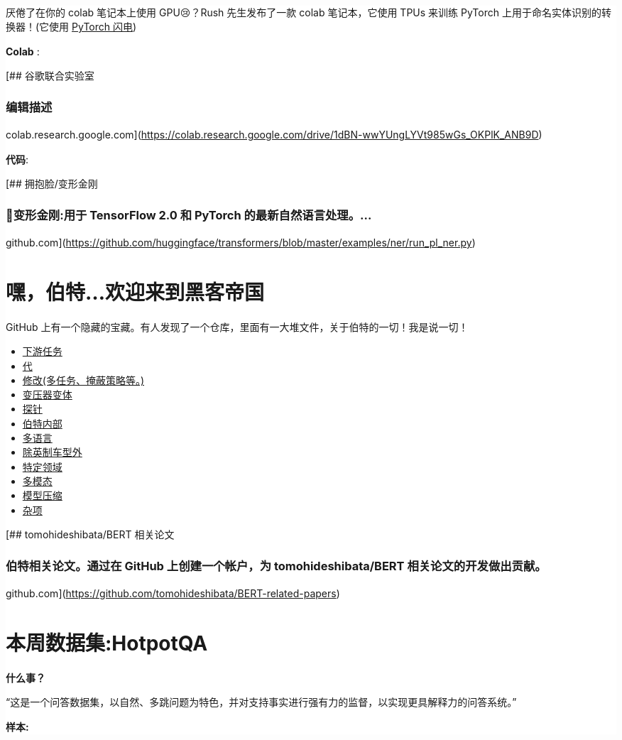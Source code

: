 厌倦了在你的 colab 笔记本上使用 GPU😢？Rush 先生发布了一款 colab 笔记本，它使用 TPUs 来训练 PyTorch 上用于命名实体识别的转换器！(它使用 [PyTorch 闪电](https://towardsdatascience.com/from-pytorch-to-pytorch-lightning-a-gentle-introduction-b371b7caaf09))

**Colab** :

[](https://colab.research.google.com/drive/1dBN-wwYUngLYVt985wGs_OKPlK_ANB9D) [## 谷歌联合实验室

### 编辑描述

colab.research.google.com](https://colab.research.google.com/drive/1dBN-wwYUngLYVt985wGs_OKPlK_ANB9D) 

**代码**:

[](https://github.com/huggingface/transformers/blob/master/examples/ner/run_pl_ner.py) [## 拥抱脸/变形金刚

### 🤗变形金刚:用于 TensorFlow 2.0 和 PyTorch 的最新自然语言处理。…

github.com](https://github.com/huggingface/transformers/blob/master/examples/ner/run_pl_ner.py) 

# 嘿，伯特…欢迎来到黑客帝国

GitHub 上有一个隐藏的宝藏。有人发现了一个仓库，里面有一大堆文件，关于伯特的一切！我是说一切！

*   [下游任务](https://github.com/tomohideshibata/BERT-related-papers#downstream-task)
*   [代](https://github.com/tomohideshibata/BERT-related-papers#generation)
*   [修改(多任务、掩蔽策略等。)](https://github.com/tomohideshibata/BERT-related-papers#modification-multi-task-masking-strategy-etc)
*   [变压器变体](https://github.com/tomohideshibata/BERT-related-papers#transformer-variants)
*   [探针](https://github.com/tomohideshibata/BERT-related-papers#probe)
*   [伯特内部](https://github.com/tomohideshibata/BERT-related-papers#inside-bert)
*   [多语言](https://github.com/tomohideshibata/BERT-related-papers#multi-lingual)
*   [除英制车型外](https://github.com/tomohideshibata/BERT-related-papers#other-than-english-models)
*   [特定领域](https://github.com/tomohideshibata/BERT-related-papers#domain-specific)
*   [多模态](https://github.com/tomohideshibata/BERT-related-papers#multi-modal)
*   [模型压缩](https://github.com/tomohideshibata/BERT-related-papers#model-compression)
*   [杂项](https://github.com/tomohideshibata/BERT-related-papers#misc)

[](https://github.com/tomohideshibata/BERT-related-papers) [## tomohideshibata/BERT 相关论文

### 伯特相关论文。通过在 GitHub 上创建一个帐户，为 tomohideshibata/BERT 相关论文的开发做出贡献。

github.com](https://github.com/tomohideshibata/BERT-related-papers) 

# 本周数据集:HotpotQA

**什么事？**

“这是一个问答数据集，以自然、多跳问题为特色，并对支持事实进行强有力的监督，以实现更具解释力的问答系统。”

**样本:**
